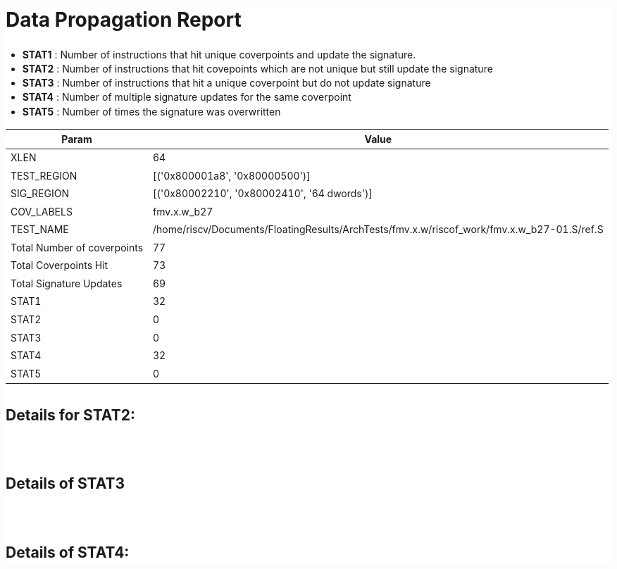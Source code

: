 
# Data Propagation Report

- **STAT1** : Number of instructions that hit unique coverpoints and update the signature.
- **STAT2** : Number of instructions that hit covepoints which are not unique but still update the signature
- **STAT3** : Number of instructions that hit a unique coverpoint but do not update signature
- **STAT4** : Number of multiple signature updates for the same coverpoint
- **STAT5** : Number of times the signature was overwritten

| Param                     | Value    |
|---------------------------|----------|
| XLEN                      | 64      |
| TEST_REGION               | [('0x800001a8', '0x80000500')]      |
| SIG_REGION                | [('0x80002210', '0x80002410', '64 dwords')]      |
| COV_LABELS                | fmv.x.w_b27      |
| TEST_NAME                 | /home/riscv/Documents/FloatingResults/ArchTests/fmv.x.w/riscof_work/fmv.x.w_b27-01.S/ref.S    |
| Total Number of coverpoints| 77     |
| Total Coverpoints Hit     | 73      |
| Total Signature Updates   | 69      |
| STAT1                     | 32      |
| STAT2                     | 0      |
| STAT3                     | 0     |
| STAT4                     | 32     |
| STAT5                     | 0     |

## Details for STAT2:

```


```

## Details of STAT3

```


```

## Details of STAT4:
